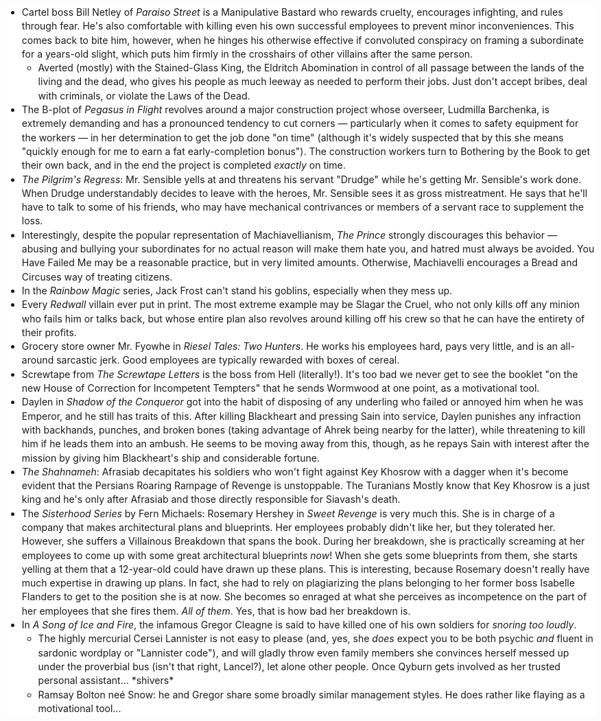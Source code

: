 -   Cartel boss Bill Netley of _Paraiso Street_ is a Manipulative Bastard who rewards cruelty, encourages infighting, and rules through fear. He's also comfortable with killing even his own successful employees to prevent minor inconveniences. This comes back to bite him, however, when he hinges his otherwise effective if convoluted conspiracy on framing a subordinate for a years-old slight, which puts him firmly in the crosshairs of other villains after the same person.
    -   Averted (mostly) with the Stained-Glass King, the Eldritch Abomination in control of all passage between the lands of the living and the dead, who gives his people as much leeway as needed to perform their jobs. Just don't accept bribes, deal with criminals, or violate the Laws of the Dead.
-   The B-plot of _Pegasus in Flight_ revolves around a major construction project whose overseer, Ludmilla Barchenka, is extremely demanding and has a pronounced tendency to cut corners — particularly when it comes to safety equipment for the workers — in her determination to get the job done "on time" (although it's widely suspected that by this she means "quickly enough for me to earn a fat early-completion bonus"). The construction workers turn to Bothering by the Book to get their own back, and in the end the project is completed _exactly_ on time.
-   _The Pilgrim's Regress_: Mr. Sensible yells at and threatens his servant "Drudge" while he's getting Mr. Sensible's work done. When Drudge understandably decides to leave with the heroes, Mr. Sensible sees it as gross mistreatment. He says that he'll have to talk to some of his friends, who may have mechanical contrivances or members of a servant race to supplement the loss.
-   Interestingly, despite the popular representation of Machiavellianism, _The Prince_ strongly discourages this behavior — abusing and bullying your subordinates for no actual reason will make them hate you, and hatred must always be avoided. You Have Failed Me may be a reasonable practice, but in very limited amounts. Otherwise, Machiavelli encourages a Bread and Circuses way of treating citizens.
-   In the _Rainbow Magic_ series, Jack Frost can't stand his goblins, especially when they mess up.
-   Every _Redwall_ villain ever put in print. The most extreme example may be Slagar the Cruel, who not only kills off any minion who fails him or talks back, but whose entire plan also revolves around killing off his crew so that he can have the entirety of their profits.
-   Grocery store owner Mr. Fyowhe in _Riesel Tales: Two Hunters_. He works his employees hard, pays very little, and is an all-around sarcastic jerk. Good employees are typically rewarded with boxes of cereal.
-   Screwtape from _The Screwtape Letters_ is the boss from Hell (literally!). It's too bad we never get to see the booklet "on the new House of Correction for Incompetent Tempters" that he sends Wormwood at one point, as a motivational tool.
-   Daylen in _Shadow of the Conqueror_ got into the habit of disposing of any underling who failed or annoyed him when he was Emperor, and he still has traits of this. After killing Blackheart and pressing Sain into service, Daylen punishes any infraction with backhands, punches, and broken bones (taking advantage of Ahrek being nearby for the latter), while threatening to kill him if he leads them into an ambush. He seems to be moving away from this, though, as he repays Sain with interest after the mission by giving him Blackheart's ship and considerable fortune.
-   _The Shahnameh_: Afrasiab decapitates his soldiers who won't fight against Key Khosrow with a dagger when it's become evident that the Persians Roaring Rampage of Revenge is unstoppable. The Turanians Mostly know that Key Khosrow is a just king and he's only after Afrasiab and those directly responsible for Siavash's death.
-   The _Sisterhood Series_ by Fern Michaels: Rosemary Hershey in _Sweet Revenge_ is very much this. She is in charge of a company that makes architectural plans and blueprints. Her employees probably didn't like her, but they tolerated her. However, she suffers a Villainous Breakdown that spans the book. During her breakdown, she is practically screaming at her employees to come up with some great architectural blueprints _now_! When she gets some blueprints from them, she starts yelling at them that a 12-year-old could have drawn up these plans. This is interesting, because Rosemary doesn't really have much expertise in drawing up plans. In fact, she had to rely on plagiarizing the plans belonging to her former boss Isabelle Flanders to get to the position she is at now. She becomes so enraged at what she perceives as incompetence on the part of her employees that she fires them. _All of them_. Yes, that is how bad her breakdown is.
-   In _A Song of Ice and Fire_, the infamous Gregor Cleagne is said to have killed one of his own soldiers for _snoring too loudly_.
    -   The highly mercurial Cersei Lannister is not easy to please (and, yes, she _does_ expect you to be both psychic _and_ fluent in sardonic wordplay or "Lannister code"), and will gladly throw even family members she convinces herself messed up under the proverbial bus (isn't that right, Lancel?), let alone other people. Once Qyburn gets involved as her trusted personal assistant... \*shivers\*
    -   Ramsay Bolton neé Snow: he and Gregor share some broadly similar management styles. He does rather like flaying as a motivational tool...